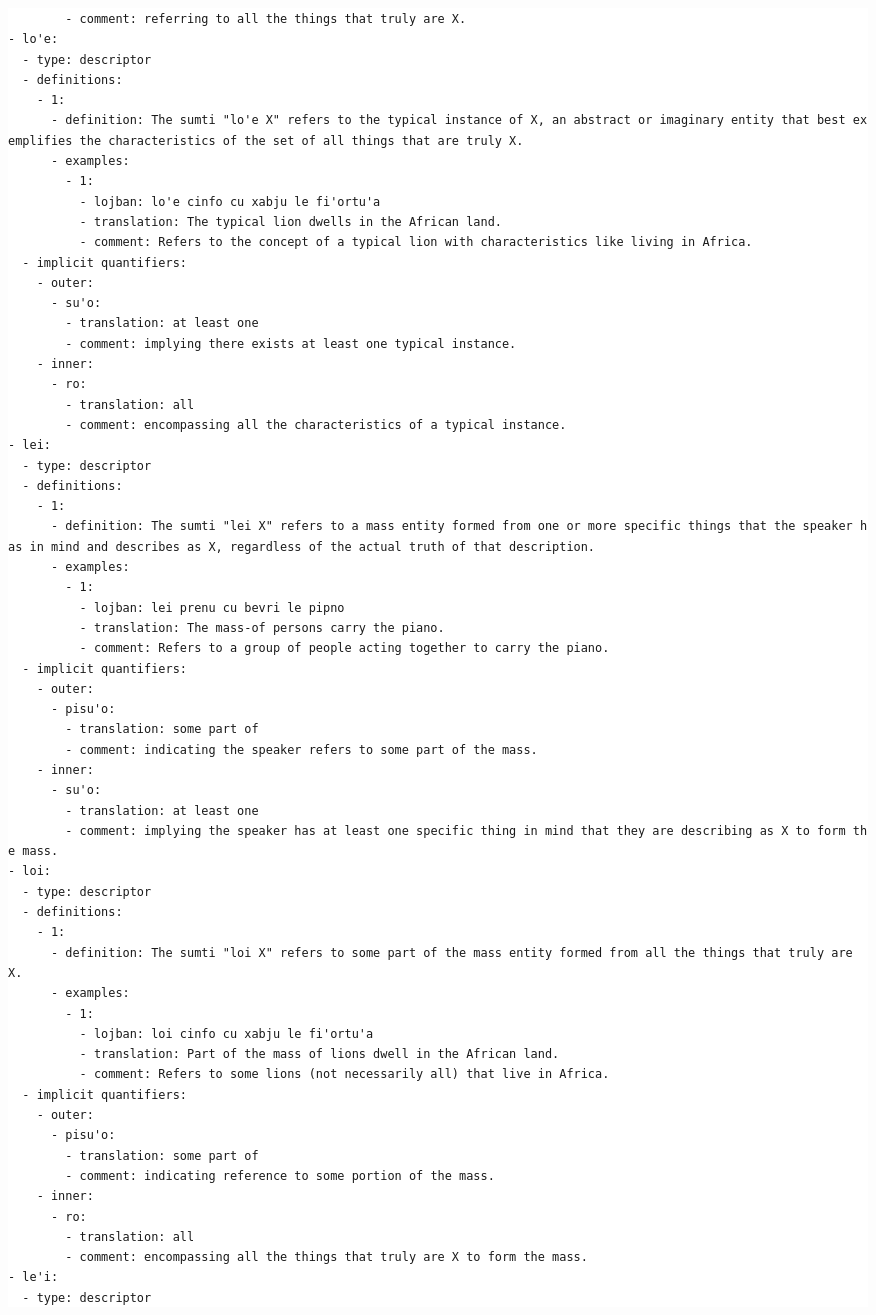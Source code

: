             - comment: referring to all the things that truly are X.
    - lo'e:
      - type: descriptor
      - definitions:
        - 1:
          - definition: The sumti "lo'e X" refers to the typical instance of X, an abstract or imaginary entity that best exemplifies the characteristics of the set of all things that are truly X.
          - examples:
            - 1:
              - lojban: lo'e cinfo cu xabju le fi'ortu'a
              - translation: The typical lion dwells in the African land.
              - comment: Refers to the concept of a typical lion with characteristics like living in Africa.
      - implicit quantifiers:
        - outer:
          - su'o:
            - translation: at least one
            - comment: implying there exists at least one typical instance.
        - inner:
          - ro:
            - translation: all
            - comment: encompassing all the characteristics of a typical instance.
    - lei:
      - type: descriptor
      - definitions:
        - 1:
          - definition: The sumti "lei X" refers to a mass entity formed from one or more specific things that the speaker has in mind and describes as X, regardless of the actual truth of that description.
          - examples:
            - 1:
              - lojban: lei prenu cu bevri le pipno
              - translation: The mass-of persons carry the piano.
              - comment: Refers to a group of people acting together to carry the piano.
      - implicit quantifiers:
        - outer:
          - pisu'o:
            - translation: some part of
            - comment: indicating the speaker refers to some part of the mass.
        - inner:
          - su'o:
            - translation: at least one
            - comment: implying the speaker has at least one specific thing in mind that they are describing as X to form the mass.
    - loi:
      - type: descriptor
      - definitions:
        - 1:
          - definition: The sumti "loi X" refers to some part of the mass entity formed from all the things that truly are X.
          - examples:
            - 1:
              - lojban: loi cinfo cu xabju le fi'ortu'a
              - translation: Part of the mass of lions dwell in the African land.
              - comment: Refers to some lions (not necessarily all) that live in Africa.
      - implicit quantifiers:
        - outer:
          - pisu'o:
            - translation: some part of
            - comment: indicating reference to some portion of the mass.
        - inner:
          - ro:
            - translation: all
            - comment: encompassing all the things that truly are X to form the mass.
    - le'i:
      - type: descriptor